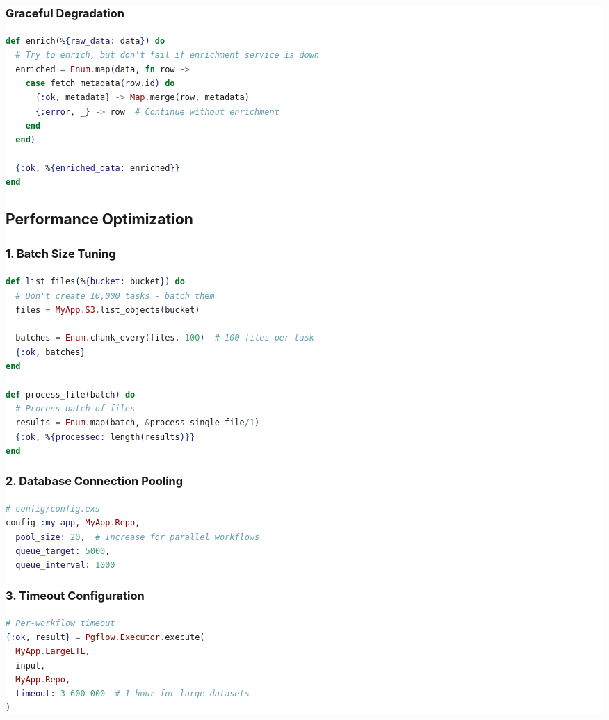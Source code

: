### Graceful Degradation

```elixir
def enrich(%{raw_data: data}) do
  # Try to enrich, but don't fail if enrichment service is down
  enriched = Enum.map(data, fn row ->
    case fetch_metadata(row.id) do
      {:ok, metadata} -> Map.merge(row, metadata)
      {:error, _} -> row  # Continue without enrichment
    end
  end)

  {:ok, %{enriched_data: enriched}}
end
```

## Performance Optimization

### 1. Batch Size Tuning

```elixir
def list_files(%{bucket: bucket}) do
  # Don't create 10,000 tasks - batch them
  files = MyApp.S3.list_objects(bucket)

  batches = Enum.chunk_every(files, 100)  # 100 files per task
  {:ok, batches}
end

def process_file(batch) do
  # Process batch of files
  results = Enum.map(batch, &process_single_file/1)
  {:ok, %{processed: length(results)}}
end
```

### 2. Database Connection Pooling

```elixir
# config/config.exs
config :my_app, MyApp.Repo,
  pool_size: 20,  # Increase for parallel workflows
  queue_target: 5000,
  queue_interval: 1000
```

### 3. Timeout Configuration

```elixir
# Per-workflow timeout
{:ok, result} = Pgflow.Executor.execute(
  MyApp.LargeETL,
  input,
  MyApp.Repo,
  timeout: 3_600_000  # 1 hour for large datasets
)
```
